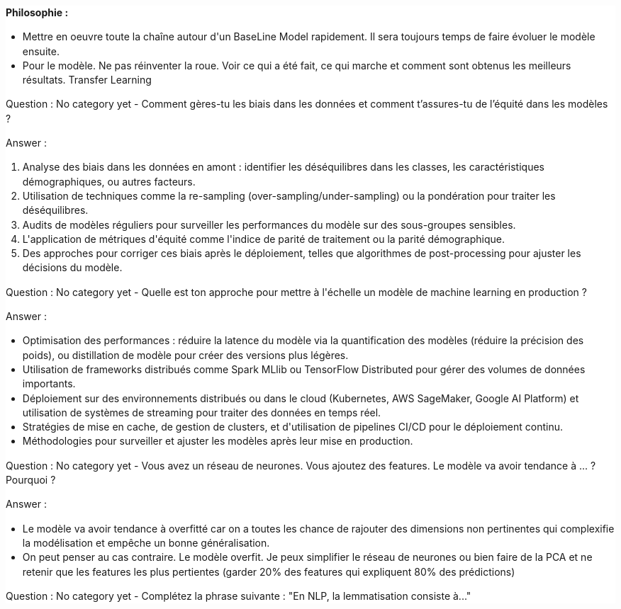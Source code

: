 **Philosophie :**

* Mettre en oeuvre toute la chaîne autour d'un BaseLine Model rapidement. Il sera toujours temps de faire évoluer le modèle ensuite.
* Pour le modèle. Ne pas réinventer la roue. Voir ce qui a été fait, ce qui marche et comment sont obtenus les meilleurs résultats. Transfer Learning




Question : No category yet - Comment gères-tu les biais dans les données et comment t’assures-tu de l’équité dans les modèles ?

Answer   : 

1. Analyse des biais dans les données en amont : identifier les déséquilibres dans les classes, les caractéristiques démographiques, ou autres facteurs.
1. Utilisation de techniques comme la re-sampling (over-sampling/under-sampling) ou la pondération pour traiter les déséquilibres.
1. Audits de modèles réguliers pour surveiller les performances du modèle sur des sous-groupes sensibles.
1. L'application de métriques d'équité comme l'indice de parité de traitement ou la parité démographique.
1. Des approches pour corriger ces biais après le déploiement, telles que algorithmes de post-processing pour ajuster les décisions du modèle.



Question : No category yet - Quelle est ton approche pour mettre à l'échelle un modèle de machine learning en production ?

Answer   : 

* Optimisation des performances : réduire la latence du modèle via la quantification des modèles (réduire la précision des poids), ou distillation de modèle pour créer des versions plus légères.
* Utilisation de frameworks distribués comme Spark MLlib ou TensorFlow Distributed pour gérer des volumes de données importants.
* Déploiement sur des environnements distribués ou dans le cloud (Kubernetes, AWS SageMaker, Google AI Platform) et utilisation de systèmes de streaming pour traiter des données en temps réel.
* Stratégies de mise en cache, de gestion de clusters, et d'utilisation de pipelines CI/CD pour le déploiement continu.
* Méthodologies pour surveiller et ajuster les modèles après leur mise en production.




Question : No category yet - Vous avez un réseau de neurones. Vous ajoutez des features. Le modèle va avoir tendance à ... ? Pourquoi ?

Answer  : 

* Le modèle va avoir tendance à overfitté car on a toutes les chance de rajouter des dimensions non pertinentes qui complexifie la modélisation et empêche un bonne généralisation. 
* On peut penser au cas contraire. Le modèle overfit. Je peux simplifier le réseau de neurones ou bien faire de la PCA et ne retenir que les features les plus pertientes (garder 20% des features qui expliquent 80% des prédictions)



Question : No category yet - Complétez la phrase suivante : "En NLP, la lemmatisation consiste à..."
